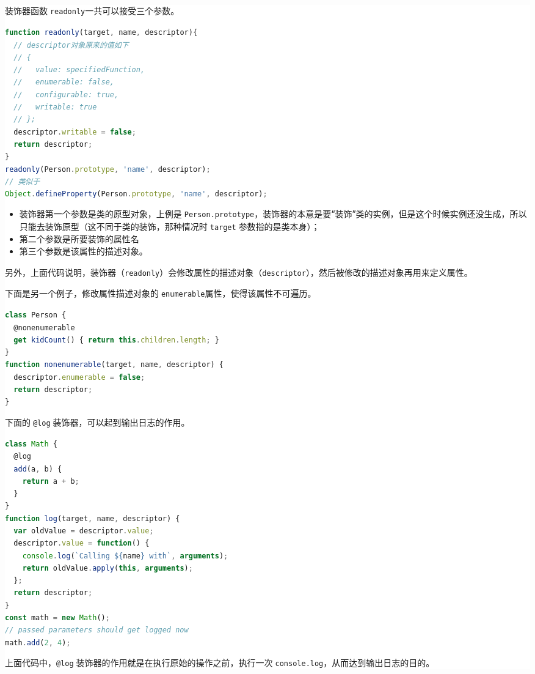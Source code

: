装饰器函数 `readonly`一共可以接受三个参数。
```js
function readonly(target, name, descriptor){
  // descriptor对象原来的值如下
  // {
  //   value: specifiedFunction,
  //   enumerable: false,
  //   configurable: true,
  //   writable: true
  // };
  descriptor.writable = false;
  return descriptor;
}
readonly(Person.prototype, 'name', descriptor);
// 类似于
Object.defineProperty(Person.prototype, 'name', descriptor);
```
- 装饰器第一个参数是类的原型对象，上例是 `Person.prototype`，装饰器的本意是要“装饰”类的实例，但是这个时候实例还没生成，所以只能去装饰原型（这不同于类的装饰，那种情况时 `target` 参数指的是类本身）；
- 第二个参数是所要装饰的属性名
- 第三个参数是该属性的描述对象。
  
另外，上面代码说明，装饰器（`readonly`）会修改属性的描述对象（`descriptor`），然后被修改的描述对象再用来定义属性。

下面是另一个例子，修改属性描述对象的 `enumerable`属性，使得该属性不可遍历。
```js
class Person {
  @nonenumerable
  get kidCount() { return this.children.length; }
}
function nonenumerable(target, name, descriptor) {
  descriptor.enumerable = false;
  return descriptor;
}
```
下面的 `@log` 装饰器，可以起到输出日志的作用。
```js
class Math {
  @log
  add(a, b) {
    return a + b;
  }
}
function log(target, name, descriptor) {
  var oldValue = descriptor.value;
  descriptor.value = function() {
    console.log(`Calling ${name} with`, arguments);
    return oldValue.apply(this, arguments);
  };
  return descriptor;
}
const math = new Math();
// passed parameters should get logged now
math.add(2, 4);
```
上面代码中，`@log` 装饰器的作用就是在执行原始的操作之前，执行一次 `console.log`，从而达到输出日志的目的。
